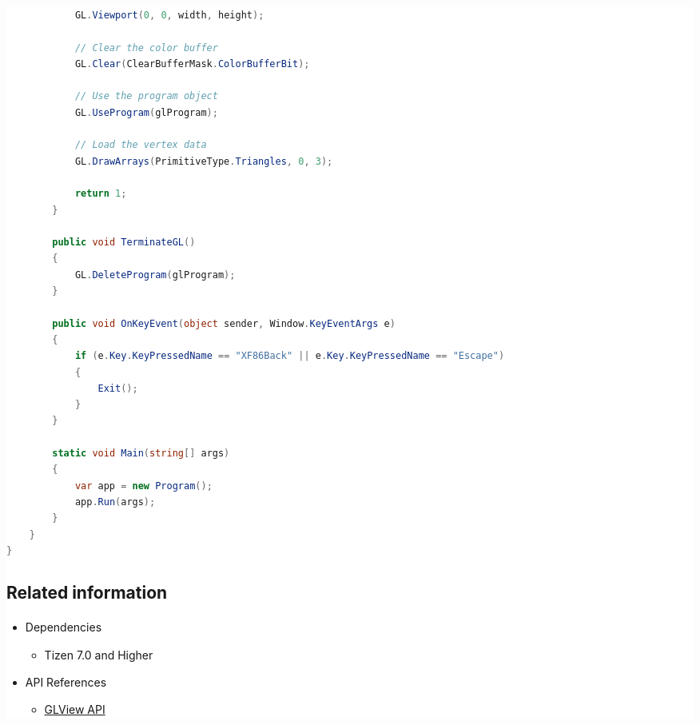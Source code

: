 ```csharp
            GL.Viewport(0, 0, width, height);
 
            // Clear the color buffer
            GL.Clear(ClearBufferMask.ColorBufferBit);
 
            // Use the program object
            GL.UseProgram(glProgram);
 
            // Load the vertex data
            GL.DrawArrays(PrimitiveType.Triangles, 0, 3);
 
            return 1;
        }
 
        public void TerminateGL()
        {
            GL.DeleteProgram(glProgram);
        }
 
        public void OnKeyEvent(object sender, Window.KeyEventArgs e)
        {
            if (e.Key.KeyPressedName == "XF86Back" || e.Key.KeyPressedName == "Escape")
            {
                Exit();
            }
        }
 
        static void Main(string[] args)
        {
            var app = new Program();
            app.Run(args);
        }
    }
}
```

## Related information
- Dependencies
  -   Tizen 7.0 and Higher

- API References
  - [GLView API](/application/dotnet/api/TizenFX/latest/api/Tizen.NUI.BaseComponents.GLView.html)

